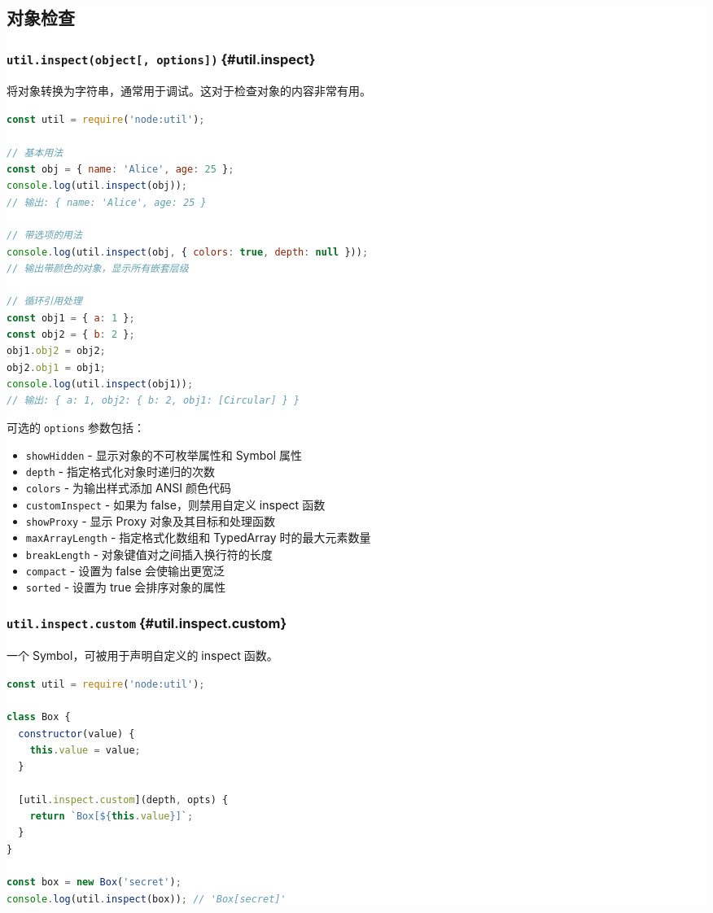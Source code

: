 ## 对象检查

### `util.inspect(object[, options])` {#util.inspect}

将对象转换为字符串，通常用于调试。这对于检查对象的内容非常有用。

```js
const util = require('node:util');

// 基本用法
const obj = { name: 'Alice', age: 25 };
console.log(util.inspect(obj));
// 输出: { name: 'Alice', age: 25 }

// 带选项的用法
console.log(util.inspect(obj, { colors: true, depth: null }));
// 输出带颜色的对象，显示所有嵌套层级

// 循环引用处理
const obj1 = { a: 1 };
const obj2 = { b: 2 };
obj1.obj2 = obj2;
obj2.obj1 = obj1;
console.log(util.inspect(obj1));
// 输出: { a: 1, obj2: { b: 2, obj1: [Circular] } }
```

可选的 `options` 参数包括：
- `showHidden` - 显示对象的不可枚举属性和 Symbol 属性
- `depth` - 指定格式化对象时递归的次数
- `colors` - 为输出样式添加 ANSI 颜色代码
- `customInspect` - 如果为 false，则禁用自定义 inspect 函数
- `showProxy` - 显示 Proxy 对象及其目标和处理函数
- `maxArrayLength` - 指定格式化数组和 TypedArray 时的最大元素数量
- `breakLength` - 对象键值对之间插入换行符的长度
- `compact` - 设置为 false 会使输出更宽泛
- `sorted` - 设置为 true 会排序对象的属性

### `util.inspect.custom` {#util.inspect.custom}

一个 Symbol，可被用于声明自定义的 inspect 函数。

```js
const util = require('node:util');

class Box {
  constructor(value) {
    this.value = value;
  }
  
  [util.inspect.custom](depth, opts) {
    return `Box[${this.value}]`;
  }
}

const box = new Box('secret');
console.log(util.inspect(box)); // 'Box[secret]'
```
